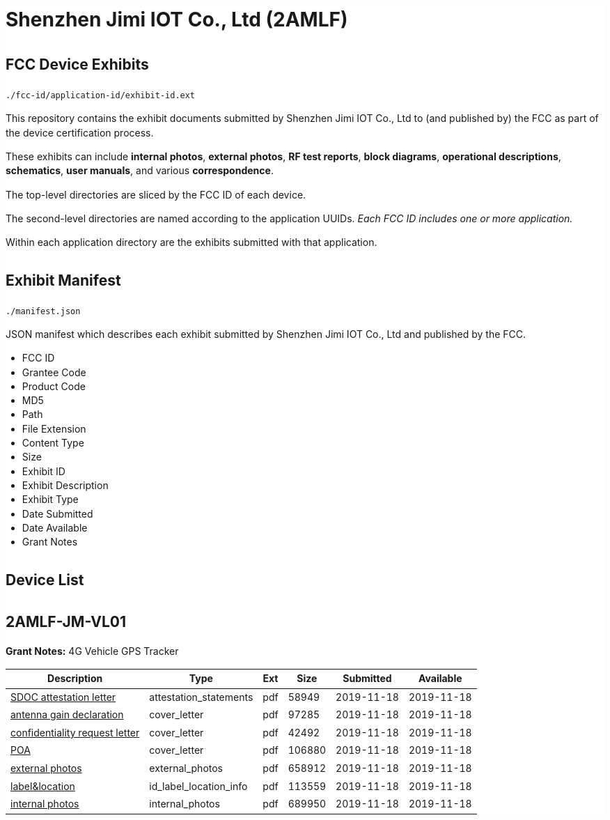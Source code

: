 # Shenzhen Jimi IOT Co., Ltd (2AMLF)
## FCC Device Exhibits

```
./fcc-id/application-id/exhibit-id.ext
```

This repository contains the exhibit documents submitted by Shenzhen Jimi IOT Co., Ltd to (and published by) the FCC as part of the device certification process.

These exhibits can include **internal photos**, **external photos**, **RF test reports**, **block diagrams**, **operational descriptions**, **schematics**, **user manuals**, and various **correspondence**.

The top-level directories are sliced by the FCC ID of each device.

The second-level directories are named according to the application UUIDs. *Each FCC ID includes one or more application.*

Within each application directory are the exhibits submitted with that application. 

## Exhibit Manifest

```
./manifest.json
```

JSON manifest which describes each exhibit submitted by Shenzhen Jimi IOT Co., Ltd and published by the FCC.

- FCC ID
- Grantee Code
- Product Code
- MD5
- Path
- File Extension
- Content Type
- Size
- Exhibit ID
- Exhibit Description
- Exhibit Type
- Date Submitted
- Date Available
- Grant Notes

## Device List
## 2AMLF-JM-VL01
**Grant Notes:** 4G Vehicle GPS Tracker

| Description | Type | Ext | Size | Submitted | Available |
| ----------- | ---- | --- | ---- | --------- | --------- |
| [SDOC attestation letter](2AMLF-JM-VL01/c14acf075c5264f296dc7e6a37a49841/4518605.pdf) | attestation_statements | pdf | 58949 | 2019-11-18 | 2019-11-18 |
| [antenna gain declaration](2AMLF-JM-VL01/c14acf075c5264f296dc7e6a37a49841/4518563.pdf) | cover_letter | pdf | 97285 | 2019-11-18 | 2019-11-18 |
| [confidentiality request letter](2AMLF-JM-VL01/c14acf075c5264f296dc7e6a37a49841/4518601.pdf) | cover_letter | pdf | 42492 | 2019-11-18 | 2019-11-18 |
| [POA](2AMLF-JM-VL01/c14acf075c5264f296dc7e6a37a49841/4518602.pdf) | cover_letter | pdf | 106880 | 2019-11-18 | 2019-11-18 |
| [external photos](2AMLF-JM-VL01/c14acf075c5264f296dc7e6a37a49841/4518598.pdf) | external_photos | pdf | 658912 | 2019-11-18 | 2019-11-18 |
| [label&location](2AMLF-JM-VL01/c14acf075c5264f296dc7e6a37a49841/4518600.pdf) | id_label_location_info | pdf | 113559 | 2019-11-18 | 2019-11-18 |
| [internal photos](2AMLF-JM-VL01/c14acf075c5264f296dc7e6a37a49841/4518599.pdf) | internal_photos | pdf | 689950 | 2019-11-18 | 2019-11-18 |
